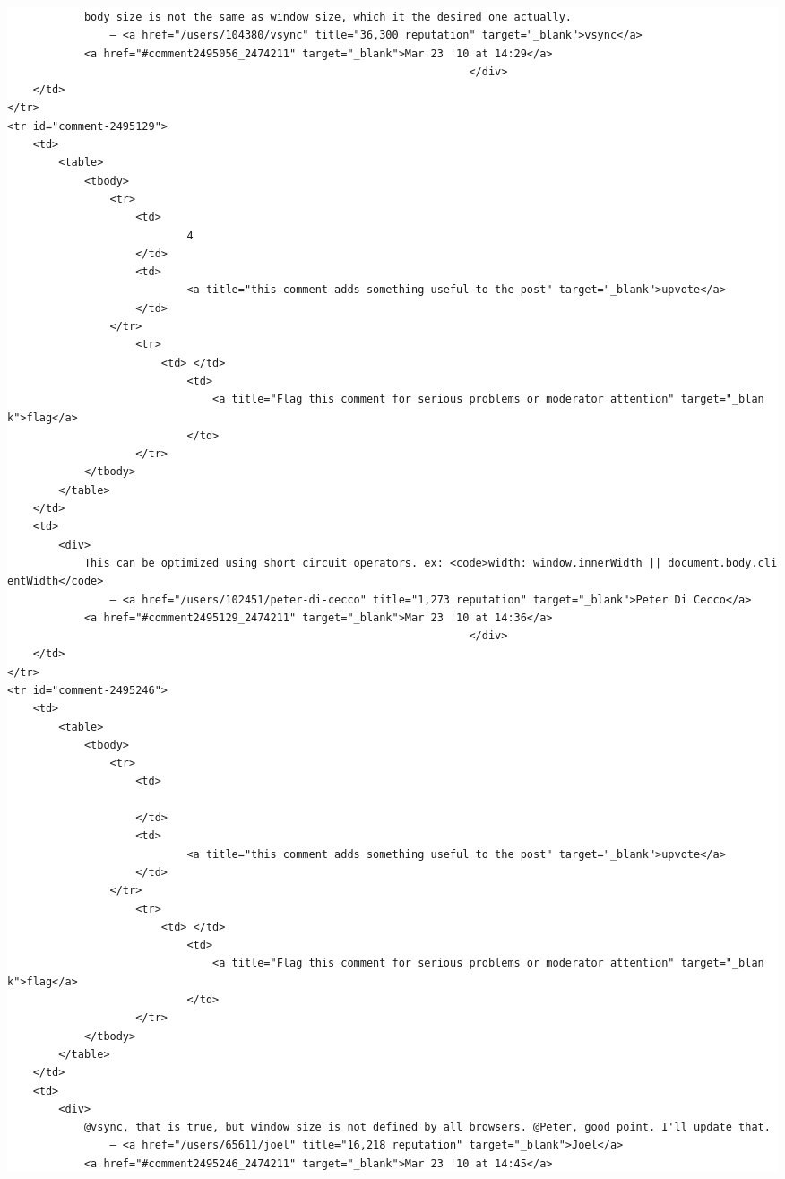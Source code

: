                 body size is not the same as window size, which it the desired one actually.
                    – <a href="/users/104380/vsync" title="36,300 reputation" target="_blank">vsync</a>
                <a href="#comment2495056_2474211" target="_blank">Mar 23 '10 at 14:29</a>
                                                                            </div>
        </td>
    </tr>
    <tr id="comment-2495129">
        <td>
            <table>
                <tbody>
                    <tr>
                        <td>
                                4
                        </td>
                        <td>
                                <a title="this comment adds something useful to the post" target="_blank">upvote</a>
                        </td>
                    </tr>
                        <tr>
                            <td> </td>
                                <td>
                                    <a title="Flag this comment for serious problems or moderator attention" target="_blank">flag</a>
                                </td>
                        </tr>
                </tbody>
            </table>
        </td>
        <td>
            <div>
                This can be optimized using short circuit operators. ex: <code>width: window.innerWidth || document.body.clientWidth</code>
                    – <a href="/users/102451/peter-di-cecco" title="1,273 reputation" target="_blank">Peter Di Cecco</a>
                <a href="#comment2495129_2474211" target="_blank">Mar 23 '10 at 14:36</a>
                                                                            </div>
        </td>
    </tr>
    <tr id="comment-2495246">
        <td>
            <table>
                <tbody>
                    <tr>
                        <td>
                                  
                        </td>
                        <td>
                                <a title="this comment adds something useful to the post" target="_blank">upvote</a>
                        </td>
                    </tr>
                        <tr>
                            <td> </td>
                                <td>
                                    <a title="Flag this comment for serious problems or moderator attention" target="_blank">flag</a>
                                </td>
                        </tr>
                </tbody>
            </table>
        </td>
        <td>
            <div>
                @vsync, that is true, but window size is not defined by all browsers. @Peter, good point. I'll update that.
                    – <a href="/users/65611/joel" title="16,218 reputation" target="_blank">Joel</a>
                <a href="#comment2495246_2474211" target="_blank">Mar 23 '10 at 14:45</a>